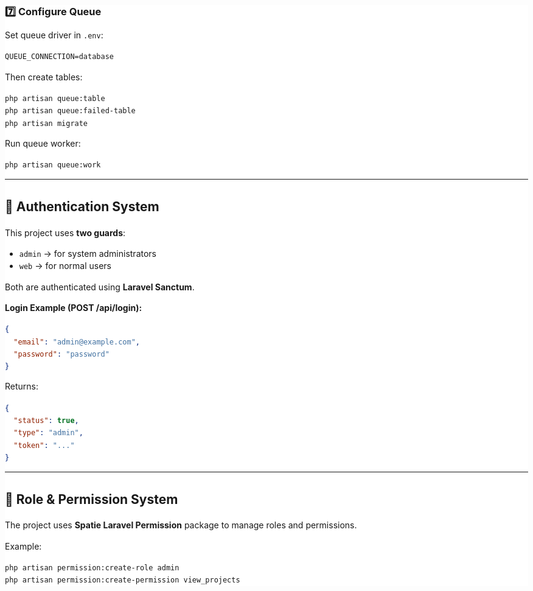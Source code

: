 ### 7️⃣ Configure Queue
Set queue driver in `.env`:
```
QUEUE_CONNECTION=database
```
Then create tables:
```bash
php artisan queue:table
php artisan queue:failed-table
php artisan migrate
```

Run queue worker:
```bash
php artisan queue:work
```

---

## 🔐 Authentication System

This project uses **two guards**:

- `admin` → for system administrators  
- `web` → for normal users  

Both are authenticated using **Laravel Sanctum**.

**Login Example (POST /api/login):**
```json
{
  "email": "admin@example.com",
  "password": "password"
}
```

Returns:
```json
{
  "status": true,
  "type": "admin",
  "token": "..."
}
```

---

## 🧩 Role & Permission System

The project uses **Spatie Laravel Permission** package to manage roles and permissions.

Example:
```bash
php artisan permission:create-role admin
php artisan permission:create-permission view_projects
```
